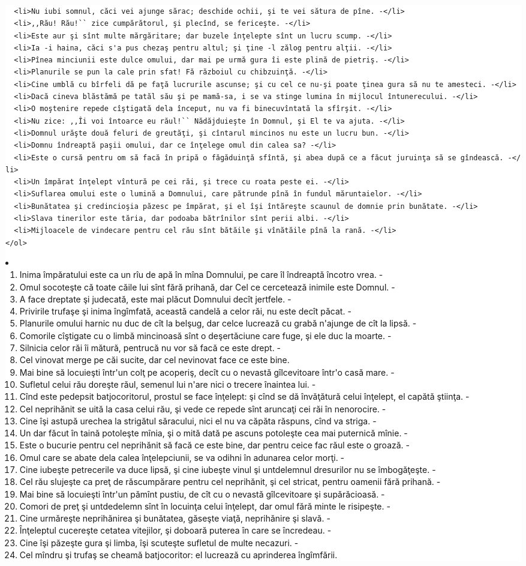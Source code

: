       <li>Nu iubi somnul, căci vei ajunge sărac; deschide ochii, şi te vei sătura de pîne. -</li>
      <li>,,Rău! Rău!`` zice cumpărătorul, şi plecînd, se fericeşte. -</li>
      <li>Este aur şi sînt multe mărgăritare; dar buzele înţelepte sînt un lucru scump. -</li>
      <li>Ia -i haina, căci s'a pus chezaş pentru altul; şi ţine -l zălog pentru alţii. -</li>
      <li>Pînea minciunii este dulce omului, dar mai pe urmă gura îi este plină de pietriş. -</li>
      <li>Planurile se pun la cale prin sfat! Fă războiul cu chibzuinţă. -</li>
      <li>Cine umblă cu bîrfeli dă pe faţă lucrurile ascunse; şi cu cel ce nu-şi poate ţinea gura să nu te amesteci. -</li>
      <li>Dacă cineva blăstămă pe tatăl său şi pe mamă-sa, i se va stinge lumina în mijlocul întunerecului. -</li>
      <li>O moştenire repede cîştigată dela început, nu va fi binecuvîntată la sfîrşit. -</li>
      <li>Nu zice: ,,Îi voi întoarce eu răul!`` Nădăjduieşte în Domnul, şi El te va ajuta. -</li>
      <li>Domnul urăşte două feluri de greutăţi, şi cîntarul mincinos nu este un lucru bun. -</li>
      <li>Domnu îndreaptă paşii omului, dar ce înţelege omul din calea sa? -</li>
      <li>Este o cursă pentru om să facă în pripă o făgăduinţă sfîntă, şi abea după ce a făcut juruinţa să se gîndească. -</li>
      <li>Un împărat înţelept vîntură pe cei răi, şi trece cu roata peste ei. -</li>
      <li>Suflarea omului este o lumină a Domnului, care pătrunde pînă în fundul măruntaielor. -</li>
      <li>Bunătatea şi credincioşia păzesc pe împărat, şi el îşi întăreşte scaunul de domnie prin bunătate. -</li>
      <li>Slava tinerilor este tăria, dar podoaba bătrînilor sînt perii albi. -</li>
      <li>Mijloacele de vindecare pentru cel rău sînt bătăile şi vînătăile pînă la rană. -</li>
    </ol>
  </li>
  <li>
    <ol>
      <li>Inima împăratului este ca un rîu de apă în mîna Domnului, pe care îl îndreaptă încotro vrea. -</li>
      <li>Omul socoteşte că toate căile lui sînt fără prihană, dar Cel ce cercetează inimile este Domnul. -</li>
      <li>A face dreptate şi judecată, este mai plăcut Domnului decît jertfele. -</li>
      <li>Privirile trufaşe şi inima îngîmfată, această candelă a celor răi, nu este decît păcat. -</li>
      <li>Planurile omului harnic nu duc de cît la belşug, dar celce lucrează cu grabă n'ajunge de cît la lipsă. -</li>
      <li>Comorile cîştigate cu o limbă mincinoasă sînt o deşertăciune care fuge, şi ele duc la moarte. -</li>
      <li>Silnicia celor răi îi mătură, pentrucă nu vor să facă ce este drept. -</li>
      <li>Cel vinovat merge pe căi sucite, dar cel nevinovat face ce este bine.</li>
      <li>Mai bine să locuieşti într'un colţ pe acoperiş, decît cu o nevastă gîlcevitoare într'o casă mare. -</li>
      <li>Sufletul celui rău doreşte răul, semenul lui n'are nici o trecere înaintea lui. -</li>
      <li>Cînd este pedepsit batjocoritorul, prostul se face înţelept: şi cînd se dă învăţătură celui înţelept, el capătă ştiinţa. -</li>
      <li>Cel neprihănit se uită la casa celui rău, şi vede ce repede sînt aruncaţi cei răi în nenorocire. -</li>
      <li>Cine îşi astupă urechea la strigătul săracului, nici el nu va căpăta răspuns, cînd va striga. -</li>
      <li>Un dar făcut în taină potoleşte mînia, şi o mită dată pe ascuns potoleşte cea mai puternică mînie. -</li>
      <li>Este o bucurie pentru cel neprihănit să facă ce este bine, dar pentru ceice fac răul este o groază. -</li>
      <li>Omul care se abate dela calea înţelepciunii, se va odihni în adunarea celor morţi. -</li>
      <li>Cine iubeşte petrecerile va duce lipsă, şi cine iubeşte vinul şi untdelemnul dresurilor nu se îmbogăţeşte. -</li>
      <li>Cel rău slujeşte ca preţ de răscumpărare pentru cel neprihănit, şi cel stricat, pentru oamenii fără prihană. -</li>
      <li>Mai bine să locuieşti într'un pămînt pustiu, de cît cu o nevastă gîlcevitoare şi supărăcioasă. -</li>
      <li>Comori de preţ şi untdedelemn sînt în locuinţa celui înţelept, dar omul fără minte le risipeşte. -</li>
      <li>Cine urmăreşte neprihănirea şi bunătatea, găseşte viaţă, neprihănire şi slavă. -</li>
      <li>Înţeleptul cucereşte cetatea vitejilor, şi doboară puterea în care se încredeau. -</li>
      <li>Cine îşi păzeşte gura şi limba, îşi scuteşte sufletul de multe necazuri. -</li>
      <li>Cel mîndru şi trufaş se cheamă batjocoritor: el lucrează cu aprinderea îngîmfării.</li>
